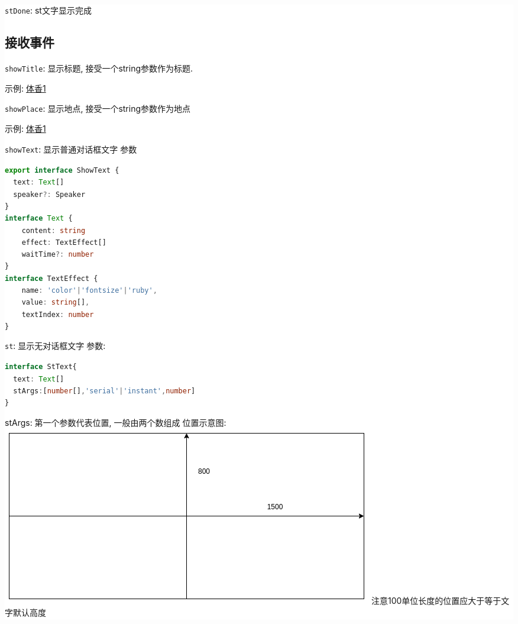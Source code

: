 `stDone`: st文字显示完成
## 接收事件
`showTitle`: 显示标题, 接受一个string参数作为标题.

示例: [体香1](https://www.bilibili.com/video/BV1qY411f72B?t=10.4)

`showPlace`: 显示地点, 接受一个string参数作为地点

示例: [体香1](https://www.bilibili.com/video/BV1qY411f72B?t=14.0)

`showText`: 显示普通对话框文字
参数
```ts
export interface ShowText {
  text: Text[]
  speaker?: Speaker
}
interface Text {
    content: string
    effect: TextEffect[]
    waitTime?: number
}
interface TextEffect {
    name: 'color'|'fontsize'|'ruby',
    value: string[],
    textIndex: number
}
```

`st`: 显示无对话框文字
参数:
```ts
interface StText{
  text: Text[]
  stArgs:[number[],'serial'|'instant',number]
}

```
stArgs:
第一个参数代表位置, 一般由两个数组成
位置示意图:
![](./img/text-position.png)
注意100单位长度的位置应大于等于文字默认高度
